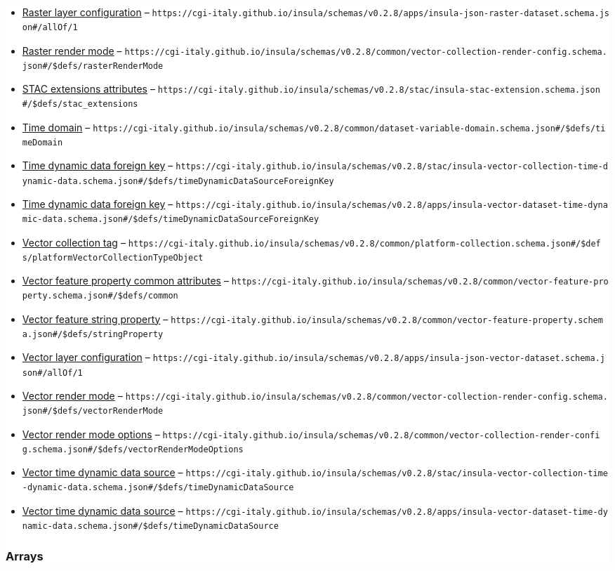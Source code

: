 * [Raster layer configuration](./insula-json-raster-dataset-allof-raster-layer-configuration.md) – `https://cgi-italy.github.io/insula/schemas/v0.2.8/apps/insula-json-raster-dataset.schema.json#/allOf/1`

* [Raster render mode](./vector-collection-render-config-defs-raster-render-mode.md) – `https://cgi-italy.github.io/insula/schemas/v0.2.8/common/vector-collection-render-config.schema.json#/$defs/rasterRenderMode`

* [STAC extensions attributes](./insula-stac-extension-defs-stac-extensions-attributes.md) – `https://cgi-italy.github.io/insula/schemas/v0.2.8/stac/insula-stac-extension.schema.json#/$defs/stac_extensions`

* [Time domain](./dataset-variable-domain-defs-time-domain.md) – `https://cgi-italy.github.io/insula/schemas/v0.2.8/common/dataset-variable-domain.schema.json#/$defs/timeDomain`

* [Time dynamic data foreign key](./insula-vector-collection-time-dynamic-data-defs-time-dynamic-data-foreign-key.md) – `https://cgi-italy.github.io/insula/schemas/v0.2.8/stac/insula-vector-collection-time-dynamic-data.schema.json#/$defs/timeDynamicDataSourceForeignKey`

* [Time dynamic data foreign key](./insula-vector-dataset-time-dynamic-data-defs-time-dynamic-data-foreign-key.md) – `https://cgi-italy.github.io/insula/schemas/v0.2.8/apps/insula-vector-dataset-time-dynamic-data.schema.json#/$defs/timeDynamicDataSourceForeignKey`

* [Vector collection tag](./platform-collection-defs-vector-collection-tag.md) – `https://cgi-italy.github.io/insula/schemas/v0.2.8/common/platform-collection.schema.json#/$defs/platformVectorCollectionTypeObject`

* [Vector feature property common attributes](./vector-feature-property-defs-vector-feature-property-common-attributes.md) – `https://cgi-italy.github.io/insula/schemas/v0.2.8/common/vector-feature-property.schema.json#/$defs/common`

* [Vector feature string property](./vector-feature-property-defs-vector-feature-string-property.md) – `https://cgi-italy.github.io/insula/schemas/v0.2.8/common/vector-feature-property.schema.json#/$defs/stringProperty`

* [Vector layer configuration](./insula-json-vector-dataset-allof-vector-layer-configuration.md) – `https://cgi-italy.github.io/insula/schemas/v0.2.8/apps/insula-json-vector-dataset.schema.json#/allOf/1`

* [Vector render mode](./vector-collection-render-config-defs-vector-render-mode.md) – `https://cgi-italy.github.io/insula/schemas/v0.2.8/common/vector-collection-render-config.schema.json#/$defs/vectorRenderMode`

* [Vector render mode options](./vector-collection-render-config-defs-vector-render-mode-options.md) – `https://cgi-italy.github.io/insula/schemas/v0.2.8/common/vector-collection-render-config.schema.json#/$defs/vectorRenderModeOptions`

* [Vector time dynamic data source](./insula-vector-collection-time-dynamic-data-defs-vector-time-dynamic-data-source.md) – `https://cgi-italy.github.io/insula/schemas/v0.2.8/stac/insula-vector-collection-time-dynamic-data.schema.json#/$defs/timeDynamicDataSource`

* [Vector time dynamic data source](./insula-vector-dataset-time-dynamic-data-defs-vector-time-dynamic-data-source.md) – `https://cgi-italy.github.io/insula/schemas/v0.2.8/apps/insula-vector-dataset-time-dynamic-data.schema.json#/$defs/timeDynamicDataSource`

### Arrays
